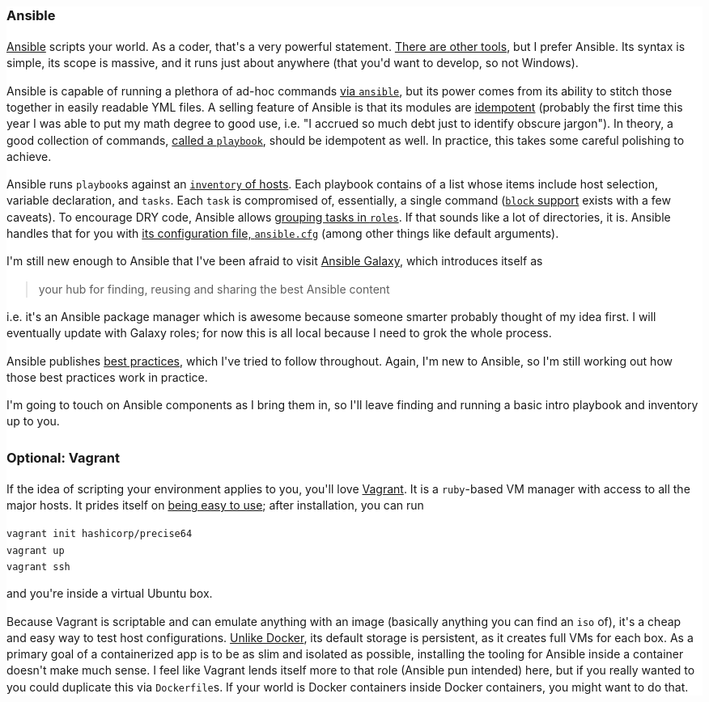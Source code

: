 ### Ansible

[Ansible](https://www.ansible.com/) scripts your world. As a coder, that's a very powerful statement. [There are other tools](https://www.google.com/search?q=chef+vs+puppet+vs+ansible+vs+salt), but I prefer Ansible. Its syntax is simple, its scope is massive, and it runs just about anywhere (that you'd want to develop, so not Windows).

Ansible is capable of running a plethora of ad-hoc commands [via `ansible`](https://linux.die.net/man/1/ansible), but its power comes from its ability to stitch those together in easily readable YML files. A selling feature of Ansible is that its modules are [idempotent](https://en.wikipedia.org/wiki/Idempotence#Computer_science_meaning) (probably the first time this year I was able to put my math degree to good use, i.e. "I accrued so much debt just to identify obscure jargon"). In theory, a good collection of commands, [called a `playbook`](http://docs.ansible.com/ansible/latest/playbooks_intro.html), should be idempotent as well. In practice, this takes some careful polishing to achieve.

Ansible runs `playbook`s against an [`inventory` of hosts](http://docs.ansible.com/ansible/latest/intro_inventory.html). Each playbook contains of a list whose items include host selection, variable declaration, and `tasks`. Each `task` is compromised of, essentially, a single command ([`block` support](http://docs.ansible.com/ansible/latest/playbooks_blocks.html) exists with a few caveats). To encourage DRY code, Ansible allows [grouping tasks in `roles`](https://docs.ansible.com/ansible/2.4/playbooks_reuse_roles.html). If that sounds like a lot of directories, it is. Ansible handles that for you with [its configuration file, `ansible.cfg`](http://docs.ansible.com/ansible/latest/intro_configuration.html) (among other things like default arguments).

I'm still new enough to Ansible that I've been afraid to visit [Ansible Galaxy](https://galaxy.ansible.com/), which introduces itself as

> your hub for finding, reusing and sharing the best Ansible content

i.e. it's an Ansible package manager which is awesome because someone smarter probably thought of my idea first. I will eventually update with Galaxy roles; for now this is all local because I need to grok the whole process.

Ansible publishes [best practices](http://docs.ansible.com/ansible/latest/playbooks_best_practices.html), which I've tried to follow throughout. Again, I'm new to Ansible, so I'm still working out how those best practices work in practice.

I'm going to touch on Ansible components as I bring them in, so I'll leave finding and running a basic intro playbook and inventory up to you.

### Optional: Vagrant

If the idea of scripting your environment applies to you, you'll love [Vagrant](https://www.vagrantup.com/). It is a `ruby`-based VM manager with access to all the major hosts. It prides itself on [being easy to use](https://www.vagrantup.com/intro/getting-started/index.html); after installation, you can run

```bash
vagrant init hashicorp/precise64
vagrant up
vagrant ssh
```

and you're inside a virtual Ubuntu box.

Because Vagrant is scriptable and can emulate anything with an image (basically anything you can find an `iso` of), it's a cheap and easy way to test host configurations. [Unlike Docker](https://docs.docker.com/engine/admin/volumes/), its default storage is persistent, as it creates full VMs for each box. As a primary goal of a containerized app is to be as slim and isolated as possible, installing the tooling for Ansible inside a container doesn't make much sense. I feel like Vagrant lends itself more to that role (Ansible pun intended) here, but if you really wanted to you could duplicate this via `Dockerfile`s. If your world is Docker containers inside Docker containers, you might want to do that.
